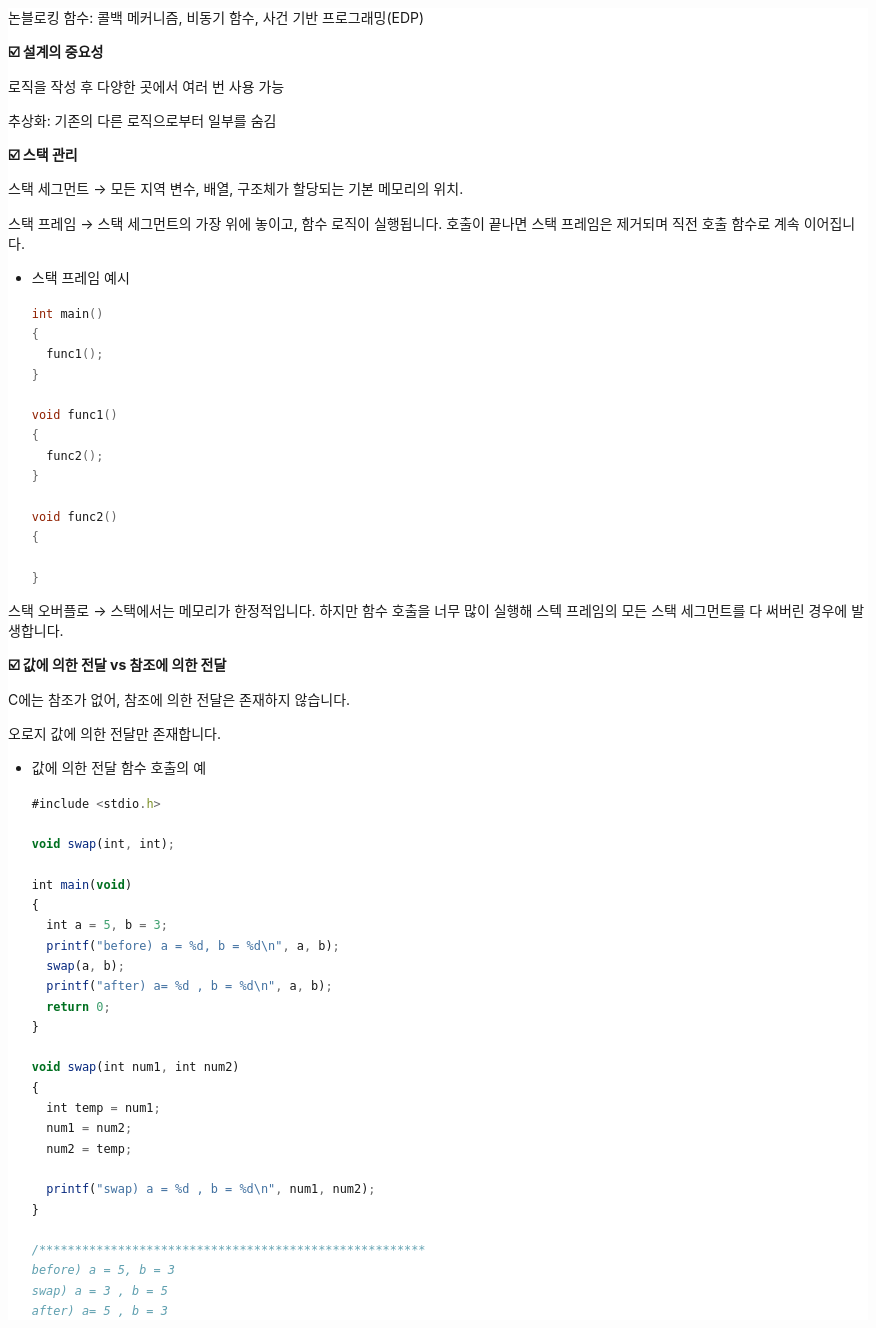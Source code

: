 논블로킹 함수: 콜백 메커니즘, 비동기 함수, 사건 기반 프로그래밍(EDP)

**☑️ 설계의 중요성**

로직을 작성 후 다양한 곳에서 여러 번 사용 가능

추상화: 기존의 다른 로직으로부터 일부를 숨김

**☑️ 스택 관리**

스택 세그먼트 → 모든 지역 변수, 배열, 구조체가 할당되는 기본 메모리의 위치.

스택 프레임 → 스택 세그먼트의 가장 위에 놓이고, 함수 로직이 실행됩니다. 호출이 끝나면 스택 프레임은 제거되며 직전 호출 함수로 계속 이어집니다.

- 스택 프레임 예시

  ```c
  int main()
  {
  	func1();
  }

  void func1()
  {
  	func2();
  }

  void func2()
  {

  }
  ```

스택 오버플로 → 스택에서는 메모리가 한정적입니다. 하지만 함수 호출을 너무 많이 실행해 스텍 프레임의 모든 스택 세그먼트를 다 써버린 경우에 발생합니다.

**☑️ 값에 의한 전달 vs 참조에 의한 전달**

C에는 참조가 없어, 참조에 의한 전달은 존재하지 않습니다.

오로지 값에 의한 전달만 존재합니다.

- 값에 의한 전달 함수 호출의 예

  ```jsx
  #include <stdio.h>

  void swap(int, int);

  int main(void)
  {
  	int a = 5, b = 3;
  	printf("before) a = %d, b = %d\n", a, b);
  	swap(a, b);
  	printf("after) a= %d , b = %d\n", a, b);
  	return 0;
  }

  void swap(int num1, int num2)
  {
  	int temp = num1;
  	num1 = num2;
  	num2 = temp;

  	printf("swap) a = %d , b = %d\n", num1, num2);
  }

  /******************************************************
  before) a = 5, b = 3
  swap) a = 3 , b = 5
  after) a= 5 , b = 3
  ```